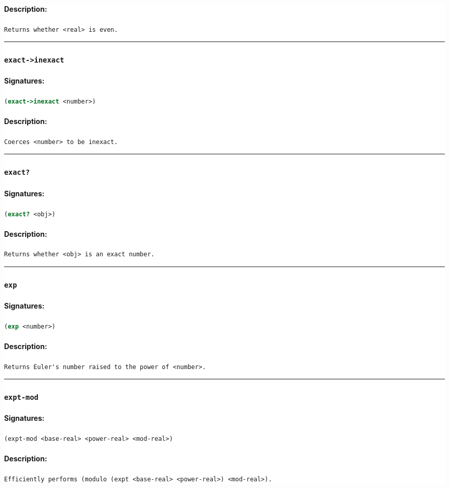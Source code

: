 #### Description:
```
Returns whether <real> is even.
```

-------------------------------------------------------------------------------
### `exact->inexact`

#### Signatures:
```scheme
(exact->inexact <number>)
```

#### Description:
```
Coerces <number> to be inexact.
```

-------------------------------------------------------------------------------
### `exact?`

#### Signatures:
```scheme
(exact? <obj>)
```

#### Description:
```
Returns whether <obj> is an exact number.
```

-------------------------------------------------------------------------------
### `exp`

#### Signatures:
```scheme
(exp <number>)
```

#### Description:
```
Returns Euler's number raised to the power of <number>.
```

-------------------------------------------------------------------------------
### `expt-mod`

#### Signatures:
```scheme
(expt-mod <base-real> <power-real> <mod-real>)
```

#### Description:
```
Efficiently performs (modulo (expt <base-real> <power-real>) <mod-real>).
```
